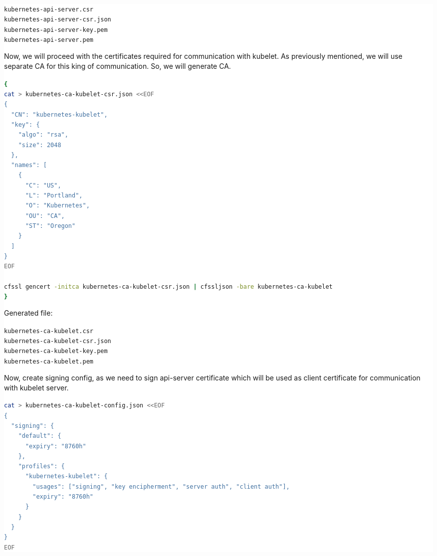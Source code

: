 ```
kubernetes-api-server.csr
kubernetes-api-server-csr.json
kubernetes-api-server-key.pem
kubernetes-api-server.pem
```

Now, we will proceed with the certificates required for communication with kubelet.
As previously mentioned, we will use separate CA for this king of communication.
So, we will generate CA.

```bash
{
cat > kubernetes-ca-kubelet-csr.json <<EOF
{
  "CN": "kubernetes-kubelet",
  "key": {
    "algo": "rsa",
    "size": 2048
  },
  "names": [
    {
      "C": "US",
      "L": "Portland",
      "O": "Kubernetes",
      "OU": "CA",
      "ST": "Oregon"
    }
  ]
}
EOF

cfssl gencert -initca kubernetes-ca-kubelet-csr.json | cfssljson -bare kubernetes-ca-kubelet
}
```

Generated file:
```
kubernetes-ca-kubelet.csr
kubernetes-ca-kubelet-csr.json
kubernetes-ca-kubelet-key.pem
kubernetes-ca-kubelet.pem
```

Now, create signing config, as we need to sign api-server certificate which will be used as client certificate for communication with kubelet server.

```bash
cat > kubernetes-ca-kubelet-config.json <<EOF
{
  "signing": {
    "default": {
      "expiry": "8760h"
    },
    "profiles": {
      "kubernetes-kubelet": {
        "usages": ["signing", "key encipherment", "server auth", "client auth"],
        "expiry": "8760h"
      }
    }
  }
}
EOF
```
